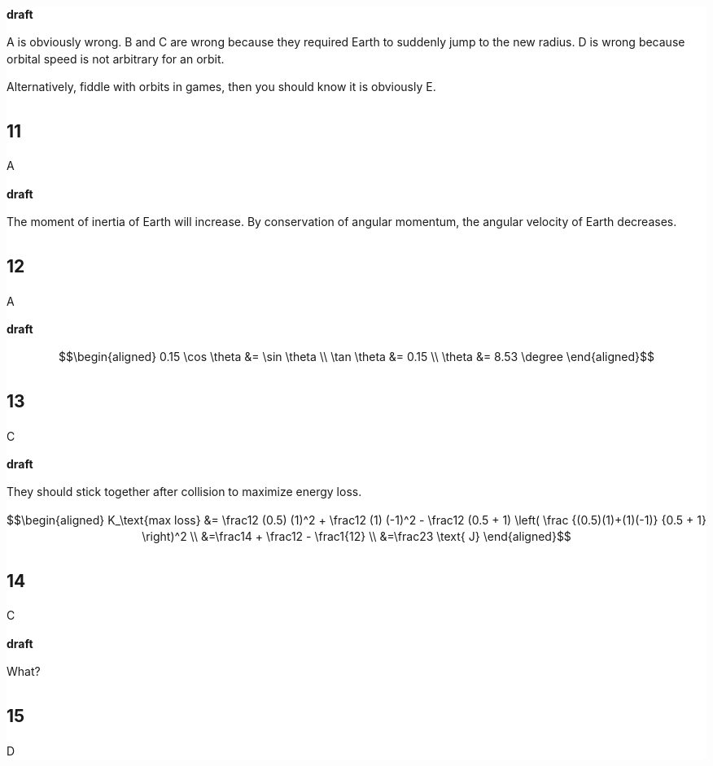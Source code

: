 __draft__

A is obviously wrong. B and C are wrong because they required Earth to suddenly jump to the new radius. D is wrong because orbital speed is not arbitrary for an orbit.

Alternatively, fiddle with orbits in games, then you should know it is obviously E.

## 11

A

__draft__

The moment of inertia of Earth will increase. By conservation of angular momentum, the angular velocity of Earth decreases.

## 12

A

__draft__

$$\begin{aligned}
0.15 \cos \theta &= \sin \theta \\
\tan \theta &= 0.15 \\
\theta &= 8.53 \degree
\end{aligned}$$

## 13

C

__draft__

They should stick together after collision to maximize energy loss.

$$\begin{aligned}
K_\text{max loss} &= \frac12 (0.5) (1)^2 + \frac12 (1) (-1)^2 - \frac12 (0.5 + 1) \left( \frac {(0.5)(1)+(1)(-1)} {0.5 + 1} \right)^2 \\
&=\frac14 + \frac12 - \frac1{12} \\
&=\frac23 \text{ J}
\end{aligned}$$

## 14

C

__draft__

What?

## 15

D
